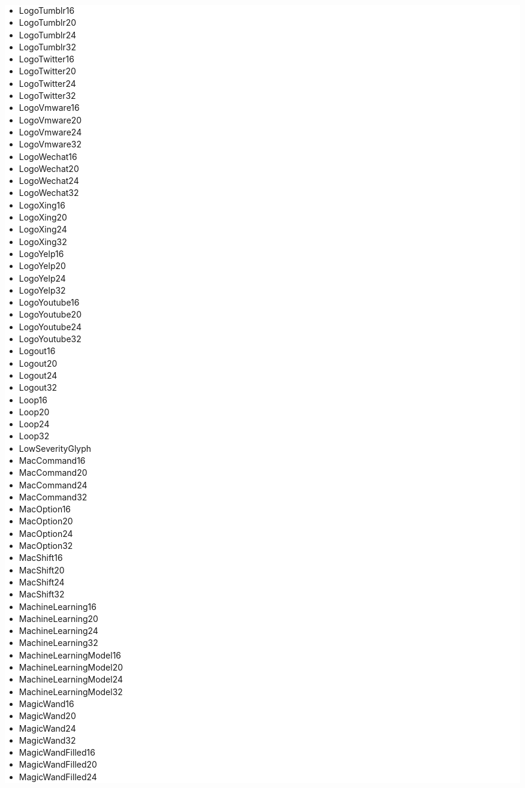 - LogoTumblr16
- LogoTumblr20
- LogoTumblr24
- LogoTumblr32
- LogoTwitter16
- LogoTwitter20
- LogoTwitter24
- LogoTwitter32
- LogoVmware16
- LogoVmware20
- LogoVmware24
- LogoVmware32
- LogoWechat16
- LogoWechat20
- LogoWechat24
- LogoWechat32
- LogoXing16
- LogoXing20
- LogoXing24
- LogoXing32
- LogoYelp16
- LogoYelp20
- LogoYelp24
- LogoYelp32
- LogoYoutube16
- LogoYoutube20
- LogoYoutube24
- LogoYoutube32
- Logout16
- Logout20
- Logout24
- Logout32
- Loop16
- Loop20
- Loop24
- Loop32
- LowSeverityGlyph
- MacCommand16
- MacCommand20
- MacCommand24
- MacCommand32
- MacOption16
- MacOption20
- MacOption24
- MacOption32
- MacShift16
- MacShift20
- MacShift24
- MacShift32
- MachineLearning16
- MachineLearning20
- MachineLearning24
- MachineLearning32
- MachineLearningModel16
- MachineLearningModel20
- MachineLearningModel24
- MachineLearningModel32
- MagicWand16
- MagicWand20
- MagicWand24
- MagicWand32
- MagicWandFilled16
- MagicWandFilled20
- MagicWandFilled24